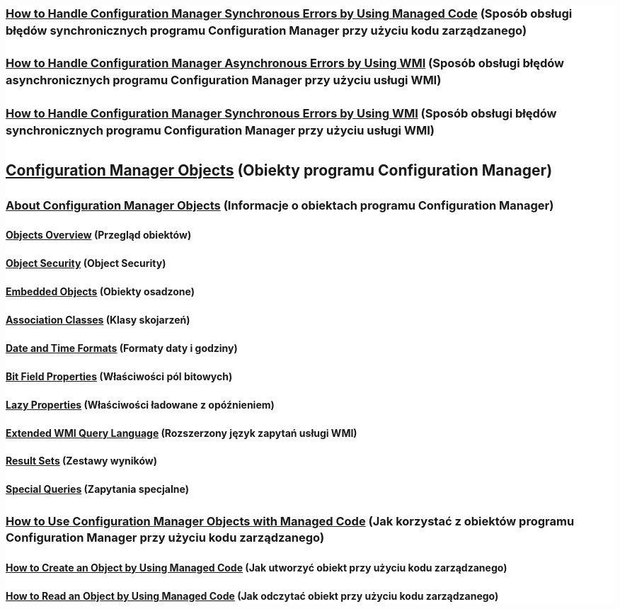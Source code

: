 ### [How to Handle Configuration Manager Synchronous Errors by Using Managed Code](core/understand/how-to-handle-configuration-manager-synchronous-errors-by-using-managed-code.md) (Sposób obsługi błędów synchronicznych programu Configuration Manager przy użyciu kodu zarządzanego)
### [How to Handle Configuration Manager Asynchronous Errors by Using WMI](core/understand/how-to-handle-configuration-manager-asynchronous-errors-by-using-wmi.md) (Sposób obsługi błędów asynchronicznych programu Configuration Manager przy użyciu usługi WMI)
### [How to Handle Configuration Manager Synchronous Errors by Using WMI](core/understand/how-to-handle-configuration-manager-synchronous-errors-by-using-wmi.md) (Sposób obsługi błędów synchronicznych programu Configuration Manager przy użyciu usługi WMI)
## [Configuration Manager Objects](core/understand/configuration-manager-objects.md) (Obiekty programu Configuration Manager)
### [About Configuration Manager Objects](core/understand/about-configuration-manager-objects.md) (Informacje o obiektach programu Configuration Manager)
#### [Objects Overview](core/understand/configuration-manager-objects-overview.md) (Przegląd obiektów)
#### [Object Security](core/understand/configuration-manager-object-security.md) (Object Security)
#### [Embedded Objects](core/understand/embedded-objects.md) (Obiekty osadzone)
#### [Association Classes](core/understand/association-classes.md) (Klasy skojarzeń)
#### [Date and Time Formats](core/understand/date-and-time-formats.md) (Formaty daty i godziny)
#### [Bit Field Properties](core/understand/configuration-manager-bit-field-properties.md) (Właściwości pól bitowych)
#### [Lazy Properties](core/understand/configuration-manager-lazy-properties.md) (Właściwości ładowane z opóźnieniem)
#### [Extended WMI Query Language](core/understand/extended-wmi-query-language.md) (Rozszerzony język zapytań usługi WMI)
#### [Result Sets](core/understand/result-sets.md) (Zestawy wyników)
#### [Special Queries](core/understand/special-queries.md) (Zapytania specjalne)
### [How to Use Configuration Manager Objects with Managed Code](core/understand/how-to-use-configuration-manager-objects-with-managed-code.md) (Jak korzystać z obiektów programu Configuration Manager przy użyciu kodu zarządzanego)
#### [How to Create an Object by Using Managed Code](core/understand/how-to-create-a-configuration-manager-object-by-using-managed-code.md) (Jak utworzyć obiekt przy użyciu kodu zarządzanego)
#### [How to Read an Object by Using Managed Code](core/understand/how-to-read-a-configuration-manager-object-by-using-managed-code.md) (Jak odczytać obiekt przy użyciu kodu zarządzanego)